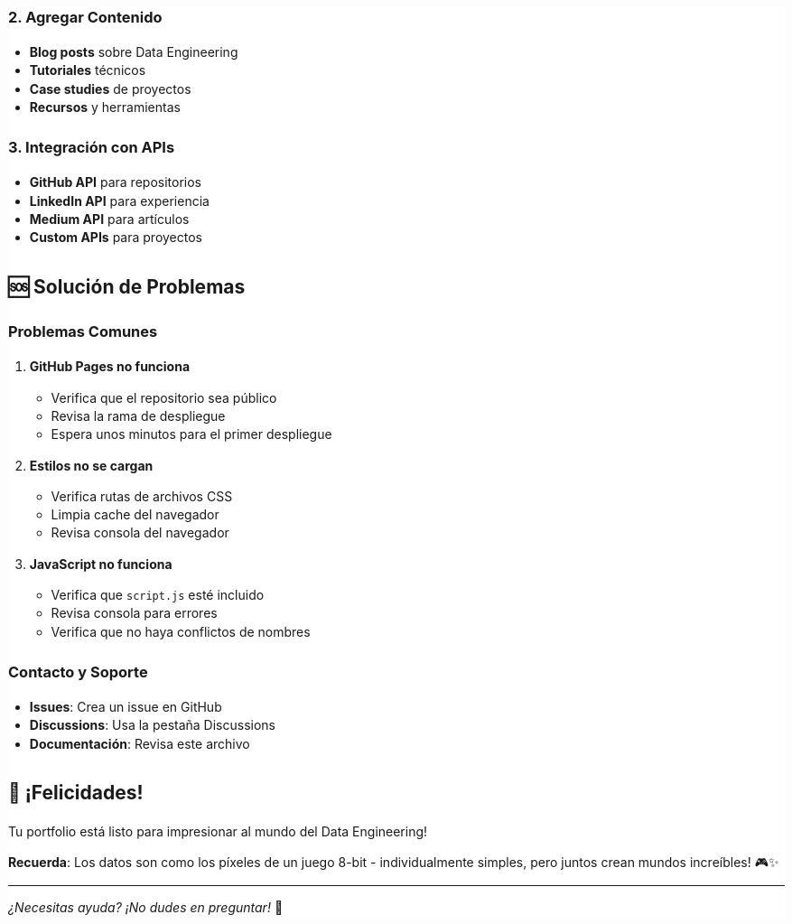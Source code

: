 ### 2. **Agregar Contenido**
- **Blog posts** sobre Data Engineering
- **Tutoriales** técnicos
- **Case studies** de proyectos
- **Recursos** y herramientas

### 3. **Integración con APIs**
- **GitHub API** para repositorios
- **LinkedIn API** para experiencia
- **Medium API** para artículos
- **Custom APIs** para proyectos

## 🆘 **Solución de Problemas**

### Problemas Comunes

1. **GitHub Pages no funciona**
   - Verifica que el repositorio sea público
   - Revisa la rama de despliegue
   - Espera unos minutos para el primer despliegue

2. **Estilos no se cargan**
   - Verifica rutas de archivos CSS
   - Limpia cache del navegador
   - Revisa consola del navegador

3. **JavaScript no funciona**
   - Verifica que `script.js` esté incluido
   - Revisa consola para errores
   - Verifica que no haya conflictos de nombres

### Contacto y Soporte

- **Issues**: Crea un issue en GitHub
- **Discussions**: Usa la pestaña Discussions
- **Documentación**: Revisa este archivo

## 🎉 **¡Felicidades!**

Tu portfolio está listo para impresionar al mundo del Data Engineering! 

**Recuerda**: Los datos son como los píxeles de un juego 8-bit - individualmente simples, pero juntos crean mundos increíbles! 🎮✨

---

*¿Necesitas ayuda? ¡No dudes en preguntar!* 🚀
